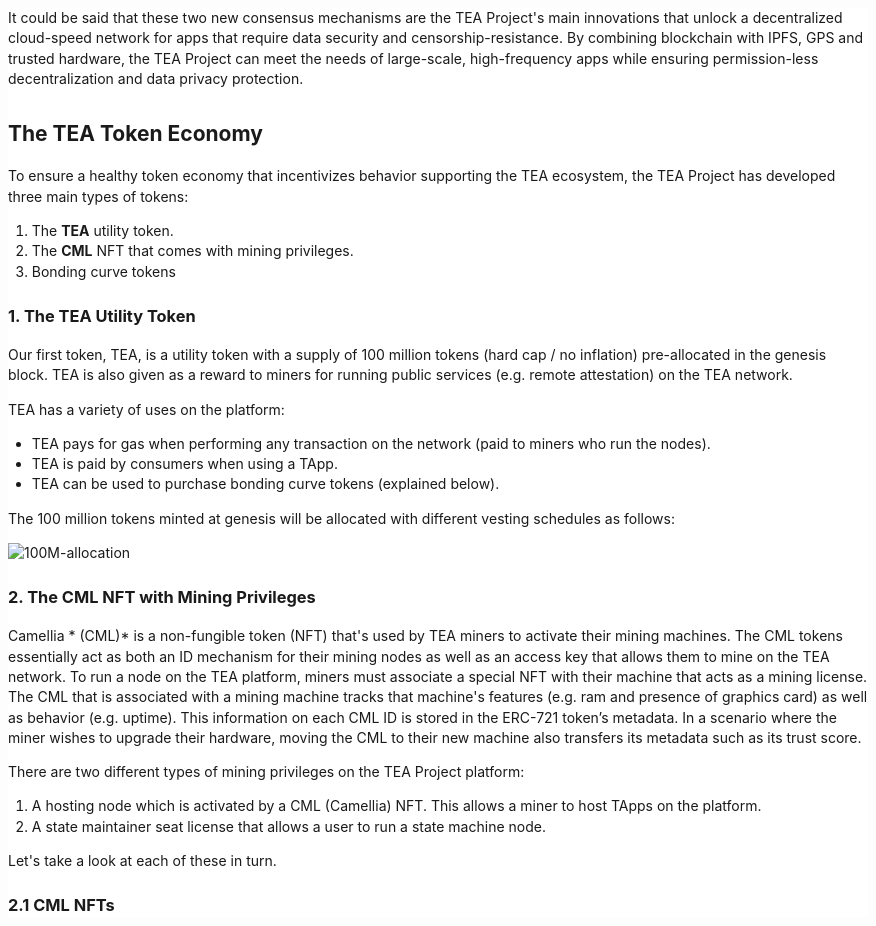 It could be said that these two new consensus mechanisms are the TEA Project's main innovations that unlock a decentralized cloud-speed network for apps that require data security and censorship-resistance. By combining blockchain with IPFS, GPS and trusted hardware, the TEA Project can meet the needs of large-scale, high-frequency apps while ensuring permission-less decentralization and data privacy protection.

## The TEA Token Economy

To ensure a healthy token economy that incentivizes behavior supporting the TEA ecosystem, the TEA Project has developed three main types of tokens:

1. The **TEA** utility token.
1. The **CML** NFT that comes with mining privileges.
1. Bonding curve tokens

### 1. The TEA Utility Token

Our first token, TEA, is a utility token with a supply of 100 million tokens (hard cap / no inflation) pre-allocated in the genesis block. TEA is also given as a reward to miners for running public services (e.g. remote attestation) on the TEA network. 

TEA has a variety of uses on the platform:

* TEA pays for gas when performing any transaction on the network (paid to miners who run the nodes).
* TEA is paid by consumers when using a TApp.
* TEA can be used to purchase bonding curve tokens (explained below). 

The 100 million tokens minted at genesis will be allocated with different vesting schedules as follows:

<img width="554" alt="100M-allocation" src="https://user-images.githubusercontent.com/86096370/188247420-183894d8-1b03-4d6f-a275-dea62be519c5.png">

### 2. The CML NFT with Mining Privileges

Camellia * (CML)* is a non-fungible token (NFT) that's used by TEA miners to activate their mining machines. The CML tokens essentially act as both an ID mechanism for their mining nodes as well as an access key that allows them to mine on the TEA network. To run a node on the TEA platform, miners must associate a special NFT with their machine that acts as a mining license. The CML that is associated with a mining machine tracks that machine's features (e.g. ram and presence of graphics card) as well as behavior (e.g. uptime). This information on each CML ID is stored in the ERC-721 token’s metadata. In a scenario where the miner wishes to upgrade their hardware, moving the CML to their new machine also transfers its metadata such as its trust score. 

There are two different types of mining privileges on the TEA Project platform:

1. A hosting node which is activated by a CML (Camellia) NFT. This allows a miner to host TApps on the platform.
1. A state maintainer seat license that allows a user to run a state machine node.

Let's take a look at each of these in turn.

### 2.1 CML NFTs
